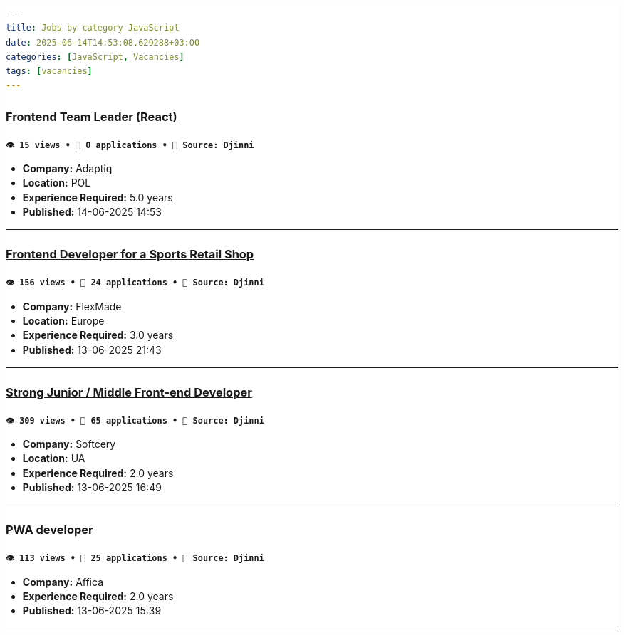 ```yaml
---
title: Jobs by category JavaScript
date: 2025-06-14T14:53:08.629288+03:00
categories: [JavaScript, Vacancies]
tags: [vacancies]
---
```


### [Frontend Team Leader (React)](https://djinni.co/jobs/745027-frontend-team-leader-react-/)

**``👁️ 15 views • 📩 0 applications • 📡 Source: Djinni``**
- **Company:** Adaptiq
- **Location:** POL
- **Experience Required:** 5.0 years
- **Published:** 14-06-2025 14:53

---

### [Frontend Developer for a Sports Retail Shop](https://djinni.co/jobs/745004-frontend-developer-for-a-sports-retail-shop/)

**``👁️ 156 views • 📩 24 applications • 📡 Source: Djinni``**
- **Company:** FlexMade
- **Location:** Europe
- **Experience Required:** 3.0 years
- **Published:** 13-06-2025 21:43

---

### [Strong Junior / Middle Front-end Developer](https://djinni.co/jobs/744939-strong-junior-middle-front-end-developer/)

**``👁️ 309 views • 📩 65 applications • 📡 Source: Djinni``**
- **Company:** Softcery
- **Location:** UA
- **Experience Required:** 2.0 years
- **Published:** 13-06-2025 16:49

---

### [PWA developer](https://djinni.co/jobs/744901-pwa-developer/)

**``👁️ 113 views • 📩 25 applications • 📡 Source: Djinni``**
- **Company:** Affica
- **Experience Required:** 2.0 years
- **Published:** 13-06-2025 15:39

---

